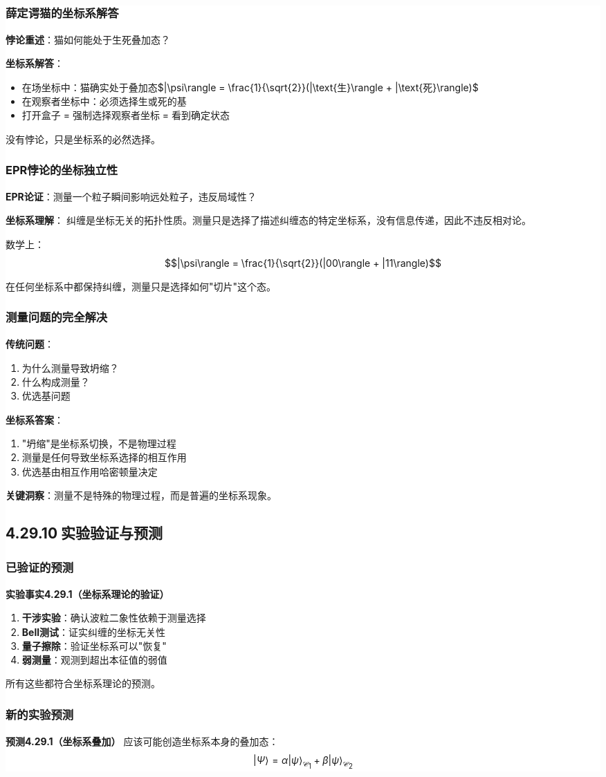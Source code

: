 ### 薛定谔猫的坐标系解答

**悖论重述**：猫如何能处于生死叠加态？

**坐标系解答**：
- 在场坐标中：猫确实处于叠加态$|\psi\rangle = \frac{1}{\sqrt{2}}(|\text{生}\rangle + |\text{死}\rangle)$
- 在观察者坐标中：必须选择生或死的基
- 打开盒子 = 强制选择观察者坐标 = 看到确定状态

没有悖论，只是坐标系的必然选择。

### EPR悖论的坐标独立性

**EPR论证**：测量一个粒子瞬间影响远处粒子，违反局域性？

**坐标系理解**：
纠缠是坐标无关的拓扑性质。测量只是选择了描述纠缠态的特定坐标系，没有信息传递，因此不违反相对论。

数学上：
$$|\psi\rangle = \frac{1}{\sqrt{2}}(|00\rangle + |11\rangle)$$

在任何坐标系中都保持纠缠，测量只是选择如何"切片"这个态。

### 测量问题的完全解决

**传统问题**：
1. 为什么测量导致坍缩？
2. 什么构成测量？
3. 优选基问题

**坐标系答案**：
1. "坍缩"是坐标系切换，不是物理过程
2. 测量是任何导致坐标系选择的相互作用
3. 优选基由相互作用哈密顿量决定

**关键洞察**：测量不是特殊的物理过程，而是普遍的坐标系现象。

## 4.29.10 实验验证与预测

### 已验证的预测

**实验事实4.29.1（坐标系理论的验证）**
1. **干涉实验**：确认波粒二象性依赖于测量选择
2. **Bell测试**：证实纠缠的坐标无关性
3. **量子擦除**：验证坐标系可以"恢复"
4. **弱测量**：观测到超出本征值的弱值

所有这些都符合坐标系理论的预测。

### 新的实验预测

**预测4.29.1（坐标系叠加）**
应该可能创造坐标系本身的叠加态：
$$|\Psi\rangle = \alpha|\psi\rangle_{\mathcal{C}_1} + \beta|\psi\rangle_{\mathcal{C}_2}$$
